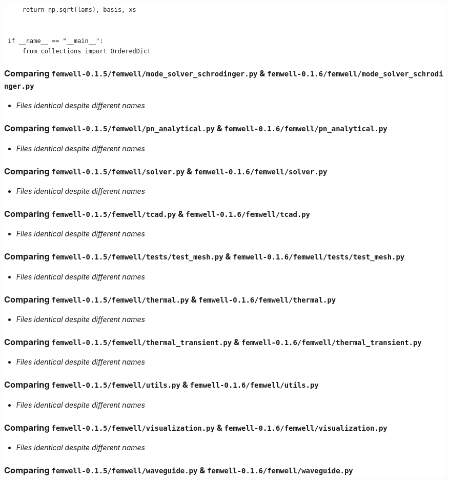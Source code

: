 ```diff
     return np.sqrt(lams), basis, xs
 
 
 if __name__ == "__main__":
     from collections import OrderedDict
```

### Comparing `femwell-0.1.5/femwell/mode_solver_schrodinger.py` & `femwell-0.1.6/femwell/mode_solver_schrodinger.py`

 * *Files identical despite different names*

### Comparing `femwell-0.1.5/femwell/pn_analytical.py` & `femwell-0.1.6/femwell/pn_analytical.py`

 * *Files identical despite different names*

### Comparing `femwell-0.1.5/femwell/solver.py` & `femwell-0.1.6/femwell/solver.py`

 * *Files identical despite different names*

### Comparing `femwell-0.1.5/femwell/tcad.py` & `femwell-0.1.6/femwell/tcad.py`

 * *Files identical despite different names*

### Comparing `femwell-0.1.5/femwell/tests/test_mesh.py` & `femwell-0.1.6/femwell/tests/test_mesh.py`

 * *Files identical despite different names*

### Comparing `femwell-0.1.5/femwell/thermal.py` & `femwell-0.1.6/femwell/thermal.py`

 * *Files identical despite different names*

### Comparing `femwell-0.1.5/femwell/thermal_transient.py` & `femwell-0.1.6/femwell/thermal_transient.py`

 * *Files identical despite different names*

### Comparing `femwell-0.1.5/femwell/utils.py` & `femwell-0.1.6/femwell/utils.py`

 * *Files identical despite different names*

### Comparing `femwell-0.1.5/femwell/visualization.py` & `femwell-0.1.6/femwell/visualization.py`

 * *Files identical despite different names*

### Comparing `femwell-0.1.5/femwell/waveguide.py` & `femwell-0.1.6/femwell/waveguide.py`
